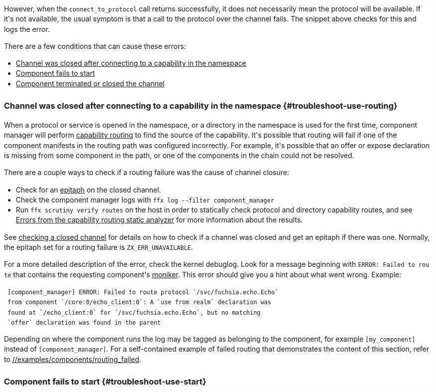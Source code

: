 However, when the `connect_to_protocol` call returns successfully, it does not
necessarily mean the protocol will be available. If it's not available, the
usual symptom is that a call to the protocol over the channel fails. The
snippet above checks for this and logs the error.

There are a few conditions that can cause these errors:

- [Channel was closed after connecting to a capability in the namespace](#troubleshoot-use-routing)
- [Component fails to start](#troubleshoot-use-start)
- [Component terminated or closed the channel](#troubleshoot-use-terminated)

### Channel was closed after connecting to a capability in the namespace {#troubleshoot-use-routing}

When a protocol or service is opened in the namespace, or a directory in the
namespace is used for the first time, component manager will perform
[capability routing][doc-routing] to find the source of the capability. It's
possible that routing will fail if one of the component manifests in the
routing path was configured incorrectly. For example, it's possible that an
offer or expose declaration is missing from some component in the path, or one
of the components in the chain could not be resolved.

There are a couple ways to check if a routing failure was the cause of channel
closure:

- Check for an [epitaph][doc-epitaphs] on the closed channel.
- Check the component manager logs with `ffx log --filter component_manager`
- Run `ffx scrutiny verify routes` on the host in order to statically check
  protocol and directory capability routes, and see
  [Errors from the capability routing static analyzer](#static-analyzer)
  for more information about the results.

See [checking a closed channel](#troubleshoot-closed-channel) for details on
how to check if a channel was closed and get an epitaph if there was one.
Normally, the epitaph set for a routing failure is `ZX_ERR_UNAVAILABLE`.

For a more detailed description of the error, check the kernel debuglog. Look
for a message beginning with `ERROR: Failed to route` that contains the
requesting component's [moniker][doc-monikers]. This error should give you a
hint about what went wrong. Example:

```
 [component_manager] ERROR: Failed to route protocol `/svc/fuchsia.echo.Echo`
 from component `/core:0/echo_client:0`: A `use from realm` declaration was
 found at `/echo_client:0` for `/svc/fuchsia.echo.Echo`, but no matching
 `offer` declaration was found in the parent
```

Depending on where the component runs the log may be tagged as belonging to the
component, for example `[my_component]` instead of `[component_manager]`. For a
self-contained example of failed routing that demonstrates the content of this
section, refer to
[//examples/components/routing_failed][example-routing-failed].

### Component fails to start {#troubleshoot-use-start}


[glossary.namespace]: /docs/glossary/README.md#namespace
[doc-directory]: /docs/concepts/components/v2/capabilities/directory.md
[doc-epitaphs]: /docs/reference/fidl/language/wire-format/README.md#epitaphs
[doc-trf-driver]: /docs/development/testing/components/test_runner_framework.md#test-roles
[doc-trf-root]: /docs/development/testing/components/test_runner_framework.md#tests-as-components
[doc-trf-runner]: /docs/development/testing/components/test_runner_framework.md#test-runners
[doc-trf]: /docs/development/testing/components/test_runner_framework.md
[doc-intro]: /docs/concepts/components/v2/introduction.md
[doc-logs]: /docs/concepts/diagnostics/logs/README.md
[doc-manifests-program]: https://fuchsia.dev/reference/cml#program
[doc-manifests]: /docs/concepts/components/v2/component_manifests.md
[doc-monikers]: /docs/concepts/components/v2/monikers.md
[doc-packages]: /docs/concepts/packages/package.md
[doc-protocol]: /docs/concepts/components/v2/capabilities/protocol.md
[doc-routing]: /docs/concepts/components/v2/component_manifests.md#capability-routing
[doc-runners]: /docs/concepts/components/v2/capabilities/runners.md
[doc-service]: /docs/concepts/components/v2/capabilities/service.md
[example-routing-failed]: /examples/components/routing_failed/README.md